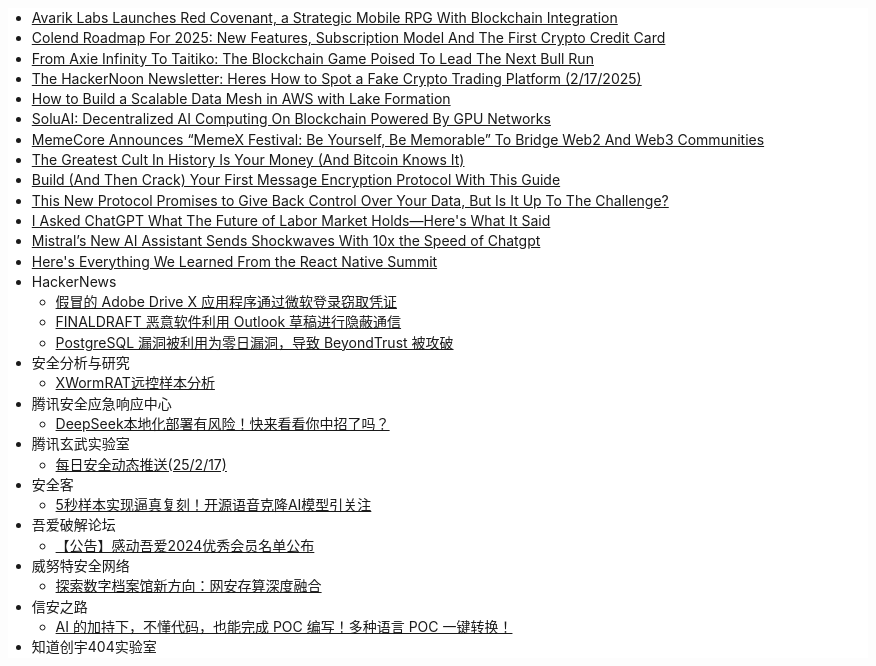   - [Avarik Labs Launches Red Covenant, a Strategic Mobile RPG With Blockchain Integration](https://hackernoon.com/avarik-labs-launches-red-covenant-a-strategic-mobile-rpg-with-blockchain-integration?source=rss)
  - [Colend Roadmap For 2025: New Features, Subscription Model And The First Crypto Credit Card](https://hackernoon.com/colend-roadmap-for-2025-new-features-subscription-model-and-the-first-crypto-credit-card?source=rss)
  - [From Axie Infinity To Taitiko: The Blockchain Game Poised To Lead The Next Bull Run](https://hackernoon.com/from-axie-infinity-to-taitiko-the-blockchain-game-poised-to-lead-the-next-bull-run?source=rss)
  - [The HackerNoon Newsletter: Heres How to Spot a Fake Crypto Trading Platform (2/17/2025)](https://hackernoon.com/2-17-2025-newsletter?source=rss)
  - [How to Build a Scalable Data Mesh in AWS with Lake Formation](https://hackernoon.com/how-to-build-a-scalable-data-mesh-in-aws-with-lake-formation?source=rss)
  - [SoluAI: Decentralized AI Computing On Blockchain Powered By GPU Networks](https://hackernoon.com/soluai-decentralized-ai-computing-on-blockchain-powered-by-gpu-networks?source=rss)
  - [MemeCore Announces “MemeX Festival: Be Yourself, Be Memorable” To Bridge Web2 And Web3 Communities](https://hackernoon.com/memecore-announces-memex-festival-be-yourself-be-memorable-to-bridge-web2-and-web3-communities?source=rss)
  - [The Greatest Cult In History Is Your Money (And Bitcoin Knows It)](https://hackernoon.com/the-greatest-cult-in-history-is-your-money-and-bitcoin-knows-it?source=rss)
  - [Build (And Then Crack) Your First Message Encryption Protocol With This Guide](https://hackernoon.com/build-and-then-crack-your-first-message-encryption-protocol-with-this-guide?source=rss)
  - [This New Protocol Promises to Give Back Control Over Your Data, But Is It Up To The Challenge?](https://hackernoon.com/this-new-protocol-promises-to-give-back-control-over-your-data-but-is-it-up-to-the-challenge?source=rss)
  - [I Asked ChatGPT What The Future of Labor Market Holds—Here's What It Said](https://hackernoon.com/i-asked-chatgpt-what-the-future-of-labor-market-holdsheres-what-it-said?source=rss)
  - [Mistral’s New AI Assistant Sends Shockwaves With 10x the Speed of Chatgpt](https://hackernoon.com/mistrals-new-ai-assistant-sends-shockwaves-with-10x-the-speed-of-chatgpt?source=rss)
  - [Here's Everything We Learned From the React Native Summit](https://hackernoon.com/heres-everything-we-learned-from-the-react-native-summit?source=rss)
- HackerNews
  - [假冒的 Adobe Drive X 应用程序通过微软登录窃取凭证](https://hackernews.cc/archives/57381)
  - [FINALDRAFT 恶意软件利用 Outlook 草稿进行隐蔽通信](https://hackernews.cc/archives/57375)
  - [PostgreSQL 漏洞被利用为零日漏洞，导致 BeyondTrust 被攻破](https://hackernews.cc/archives/57372)
- 安全分析与研究
  - [XWormRAT远控样本分析](https://mp.weixin.qq.com/s?__biz=MzA4ODEyODA3MQ==&mid=2247490557&idx=1&sn=3b47242b908df657f688b58fd9649f37&chksm=902fb4d5a7583dc395ae7c08fef52b5d5bfeb281ac2f783c3896cb825fa4a68b7465b9b980f0&scene=58&subscene=0#rd)
- 腾讯安全应急响应中心
  - [DeepSeek本地化部署有风险！快来看看你中招了吗？](https://mp.weixin.qq.com/s?__biz=MjM5NzE1NjA0MQ==&mid=2651206872&idx=1&sn=656b99e0ffe45e3f7a2c9d7e443a9022&chksm=bd2cd17e8a5b586826e7ba63f72b196ef47d28676345c27aaccef35f952568b6ee5bbab8f923&scene=58&subscene=0#rd)
- 腾讯玄武实验室
  - [每日安全动态推送(25/2/17)](https://mp.weixin.qq.com/s?__biz=MzA5NDYyNDI0MA==&mid=2651960023&idx=1&sn=693e7e7fa6ae46ec9590060b850590c2&chksm=8baed248bcd95b5ebfc8854bd205ca0c35615bb1db9473751af3e40de5e3547737502fa4b5c7&scene=58&subscene=0#rd)
- 安全客
  - [5秒样本实现逼真复刻！开源语音克隆AI模型引关注](https://mp.weixin.qq.com/s?__biz=MzA5ODA0NDE2MA==&mid=2649787881&idx=1&sn=e59478758aa820931a73f3826fc11a09&chksm=8893bd86bfe4349053f9f6a8fba14473762349398034e238d7cfc9b0a285f0227a4dc7708583&scene=58&subscene=0#rd)
- 吾爱破解论坛
  - [【公告】感动吾爱2024优秀会员名单公布](https://mp.weixin.qq.com/s?__biz=MjM5Mjc3MDM2Mw==&mid=2651141777&idx=1&sn=8d1df8939afa0956630f124b2a0c0c03&chksm=bd50a6c58a272fd326265470b8cd66bb0f4e647b9f310fbce15145b77e37e5b48b7db8106557&scene=58&subscene=0#rd)
- 威努特安全网络
  - [探索数字档案馆新方向：网安存算深度融合](https://mp.weixin.qq.com/s?__biz=MzAwNTgyODU3NQ==&mid=2651131159&idx=1&sn=ba727643ac2c3a1cd37823b790073eb6&chksm=80e717a7b7909eb1d1c8d1763b23bb136e770d15430b3ad95f9aa6740d1540c1d326403eebc2&scene=58&subscene=0#rd)
- 信安之路
  - [AI 的加持下，不懂代码，也能完成 POC 编写！多种语言 POC 一键转换！](https://mp.weixin.qq.com/s?__biz=MzI5MDQ2NjExOQ==&mid=2247499795&idx=1&sn=0e6f5223c5dcf3b6c27eb6bda791e21d&chksm=ec1df03bdb6a792d27b470d2e16d8cde9fbe2b8d7ee530b8f2806a87d0f88503c534444453f1&scene=58&subscene=0#rd)
- 知道创宇404实验室